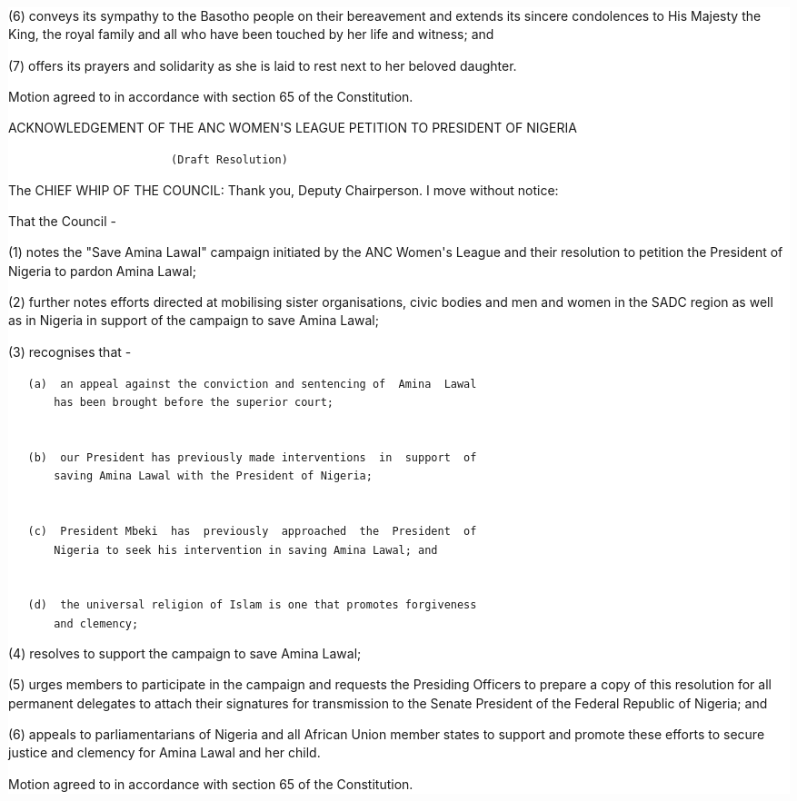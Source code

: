 
  (6) conveys its sympathy to the Basotho people on their  bereavement  and
       extends its sincere condolences to His Majesty the  King,  the  royal
       family and all who have been touched by her life and witness; and


  (7) offers its prayers and solidarity as she is laid to rest next to  her
       beloved daughter.

Motion agreed to in accordance with section 65 of the Constitution.

 ACKNOWLEDGEMENT OF THE ANC WOMEN'S LEAGUE PETITION TO PRESIDENT OF NIGERIA

                             (Draft Resolution)

The CHIEF WHIP OF  THE  COUNCIL:  Thank  you,  Deputy  Chairperson.  I  move
without notice:


  That the Council -


  (1) notes the "Save Amina Lawal" campaign initiated by  the  ANC  Women's
       League and their resolution to petition the President of  Nigeria  to
       pardon Amina Lawal;


  (2) further notes efforts directed at  mobilising  sister  organisations,
       civic bodies and men and women in the  SADC  region  as  well  as  in
       Nigeria in support of the campaign to save Amina Lawal;


  (3) recognises that -


       (a)  an appeal against the conviction and sentencing of  Amina  Lawal
           has been brought before the superior court;


       (b)  our President has previously made interventions  in  support  of
           saving Amina Lawal with the President of Nigeria;


       (c)  President Mbeki  has  previously  approached  the  President  of
           Nigeria to seek his intervention in saving Amina Lawal; and


       (d)  the universal religion of Islam is one that promotes forgiveness
           and clemency;


  (4) resolves to support the campaign to save Amina Lawal;


  (5) urges members  to  participate  in  the  campaign  and  requests  the
       Presiding Officers to prepare a  copy  of  this  resolution  for  all
       permanent delegates to attach their signatures  for  transmission  to
       the Senate President of the Federal Republic of Nigeria; and


  (6) appeals to parliamentarians of Nigeria and all African  Union  member
       states to support and promote these efforts  to  secure  justice  and
       clemency for Amina Lawal and her child.

Motion agreed to in accordance with section 65 of the Constitution.
